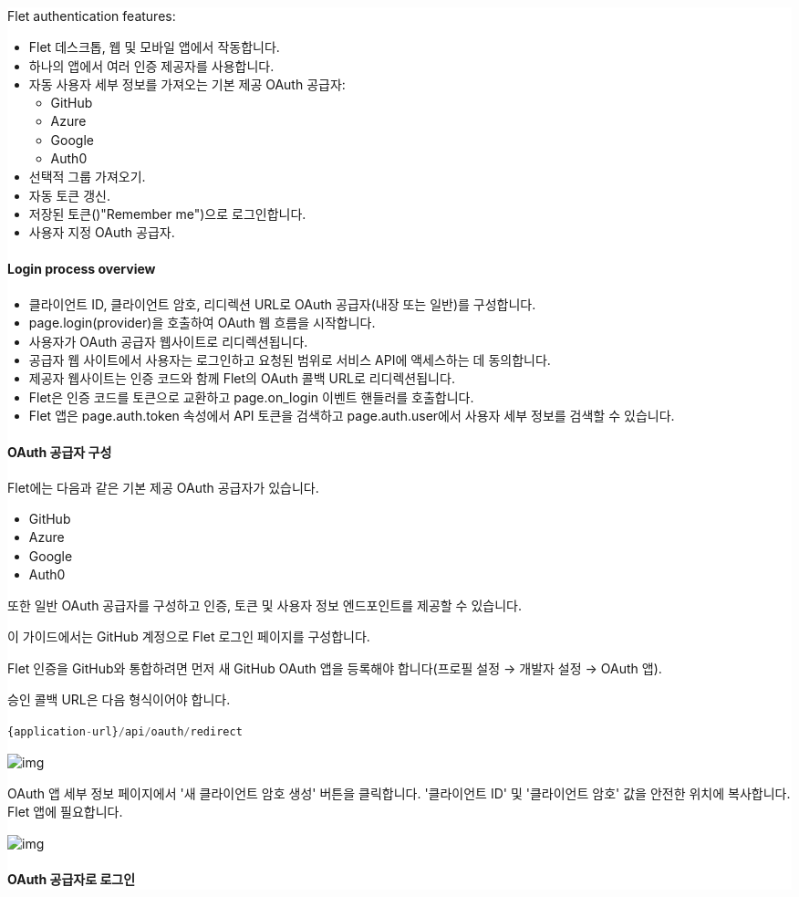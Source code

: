 Flet authentication features:

- Flet 데스크톱, 웹 및 모바일 앱에서 작동합니다.
- 하나의 앱에서 여러 인증 제공자를 사용합니다.
- 자동 사용자 세부 정보를 가져오는 기본 제공 OAuth 공급자:
  - GitHub
  - Azure
  - Google
  - Auth0
- 선택적 그룹 가져오기.
- 자동 토큰 갱신.
- 저장된 토큰()"Remember me")으로 로그인합니다.
- 사용자 지정 OAuth 공급자.



#### Login process overview

- 클라이언트 ID, 클라이언트 암호, 리디렉션 URL로 OAuth 공급자(내장 또는 일반)를 구성합니다.
- page.login(provider)을 호출하여 OAuth 웹 흐름을 시작합니다.
- 사용자가 OAuth 공급자 웹사이트로 리디렉션됩니다.
- 공급자 웹 사이트에서 사용자는 로그인하고 요청된 범위로 서비스 API에 액세스하는 데 동의합니다.
- 제공자 웹사이트는 인증 코드와 함께 Flet의 OAuth 콜백 URL로 리디렉션됩니다.
- Flet은 인증 코드를 토큰으로 교환하고 page.on_login 이벤트 핸들러를 호출합니다.
- Flet 앱은 page.auth.token 속성에서 API 토큰을 검색하고 page.auth.user에서 사용자 세부 정보를 검색할 수 있습니다.



#### OAuth 공급자 구성

Flet에는 다음과 같은 기본 제공 OAuth 공급자가 있습니다.

- GitHub
- Azure
- Google
- Auth0

또한 일반 OAuth 공급자를 구성하고 인증, 토큰 및 사용자 정보 엔드포인트를 제공할 수 있습니다.

이 가이드에서는 GitHub 계정으로 Flet 로그인 페이지를 구성합니다.

Flet 인증을 GitHub와 통합하려면 먼저 새 GitHub OAuth 앱을 등록해야 합니다(프로필 설정 → 개발자 설정 → OAuth 앱).

승인 콜백 URL은 다음 형식이어야 합니다.

``` py
{application-url}/api/oauth/redirect
```

![img](D:\GitHub\computer_note\Language\Python\Images\github-new-oauth-app.png)

OAuth 앱 세부 정보 페이지에서 '새 클라이언트 암호 생성' 버튼을 클릭합니다. '클라이언트 ID' 및 '클라이언트 암호' 값을 안전한 위치에 복사합니다. Flet 앱에 필요합니다.

![img](D:\GitHub\computer_note\Language\Python\Images\github-oauth-app-details.png)



#### OAuth 공급자로 로그인
